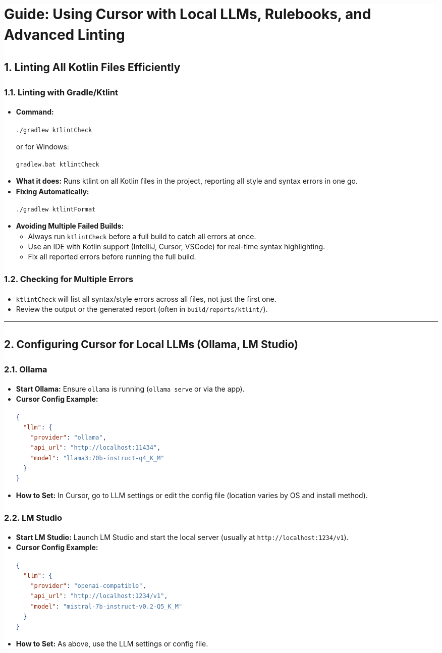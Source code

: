 # Guide: Using Cursor with Local LLMs, Rulebooks, and Advanced Linting

## 1. Linting All Kotlin Files Efficiently

### 1.1. Linting with Gradle/Ktlint
- **Command:**
  ```sh
  ./gradlew ktlintCheck
  ```
  or for Windows:
  ```sh
  gradlew.bat ktlintCheck
  ```
- **What it does:** Runs ktlint on all Kotlin files in the project, reporting all style and syntax errors in one go.
- **Fixing Automatically:**
  ```sh
  ./gradlew ktlintFormat
  ```
- **Avoiding Multiple Failed Builds:**
  - Always run `ktlintCheck` before a full build to catch all errors at once.
  - Use an IDE with Kotlin support (IntelliJ, Cursor, VSCode) for real-time syntax highlighting.
  - Fix all reported errors before running the full build.

### 1.2. Checking for Multiple Errors
- `ktlintCheck` will list all syntax/style errors across all files, not just the first one.
- Review the output or the generated report (often in `build/reports/ktlint/`).

---

## 2. Configuring Cursor for Local LLMs (Ollama, LM Studio)

### 2.1. Ollama
- **Start Ollama:** Ensure `ollama` is running (`ollama serve` or via the app).
- **Cursor Config Example:**
  ```json
  {
    "llm": {
      "provider": "ollama",
      "api_url": "http://localhost:11434",
      "model": "llama3:70b-instruct-q4_K_M"
    }
  }
  ```
- **How to Set:** In Cursor, go to LLM settings or edit the config file (location varies by OS and install method).

### 2.2. LM Studio
- **Start LM Studio:** Launch LM Studio and start the local server (usually at `http://localhost:1234/v1`).
- **Cursor Config Example:**
  ```json
  {
    "llm": {
      "provider": "openai-compatible",
      "api_url": "http://localhost:1234/v1",
      "model": "mistral-7b-instruct-v0.2-Q5_K_M"
    }
  }
  ```
- **How to Set:** As above, use the LLM settings or config file.